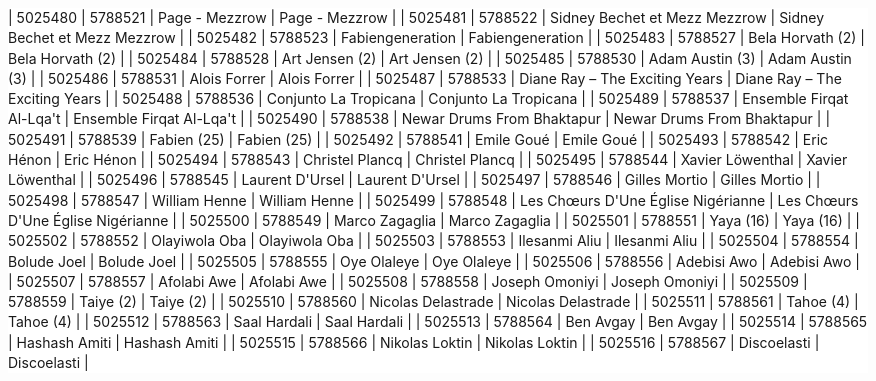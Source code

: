 | 5025480 | 5788521 | Page - Mezzrow | Page - Mezzrow |
| 5025481 | 5788522 | Sidney Bechet et Mezz Mezzrow | Sidney Bechet et Mezz Mezzrow |
| 5025482 | 5788523 | Fabiengeneration | Fabiengeneration |
| 5025483 | 5788527 | Bela Horvath (2) | Bela Horvath (2) |
| 5025484 | 5788528 | Art Jensen (2) | Art Jensen (2) |
| 5025485 | 5788530 | Adam Austin (3) | Adam Austin (3) |
| 5025486 | 5788531 | Alois Forrer | Alois Forrer |
| 5025487 | 5788533 | Diane Ray – The Exciting Years | Diane Ray – The Exciting Years |
| 5025488 | 5788536 | Conjunto La Tropicana | Conjunto La Tropicana |
| 5025489 | 5788537 | Ensemble Firqat Al-Lqa't | Ensemble Firqat Al-Lqa't |
| 5025490 | 5788538 | Newar Drums From Bhaktapur | Newar Drums From Bhaktapur |
| 5025491 | 5788539 | Fabien (25) | Fabien (25) |
| 5025492 | 5788541 | Emile Goué | Emile Goué |
| 5025493 | 5788542 | Eric Hénon | Eric Hénon |
| 5025494 | 5788543 | Christel Plancq | Christel Plancq |
| 5025495 | 5788544 | Xavier Löwenthal | Xavier Löwenthal |
| 5025496 | 5788545 | Laurent D'Ursel | Laurent D'Ursel |
| 5025497 | 5788546 | Gilles Mortio | Gilles Mortio |
| 5025498 | 5788547 | William Henne | William Henne |
| 5025499 | 5788548 | Les Chœurs D'Une Église Nigérianne | Les Chœurs D'Une Église Nigérianne |
| 5025500 | 5788549 | Marco Zagaglia | Marco Zagaglia |
| 5025501 | 5788551 | Yaya (16) | Yaya (16) |
| 5025502 | 5788552 | Olayiwola Oba | Olayiwola Oba |
| 5025503 | 5788553 | Ilesanmi Aliu | Ilesanmi Aliu |
| 5025504 | 5788554 | Bolude Joel | Bolude Joel |
| 5025505 | 5788555 | Oye Olaleye | Oye Olaleye |
| 5025506 | 5788556 | Adebisi Awo | Adebisi Awo |
| 5025507 | 5788557 | Afolabi Awe | Afolabi Awe |
| 5025508 | 5788558 | Joseph Omoniyi | Joseph Omoniyi |
| 5025509 | 5788559 | Taiye (2) | Taiye (2) |
| 5025510 | 5788560 | Nicolas Delastrade | Nicolas Delastrade |
| 5025511 | 5788561 | Tahoe (4) | Tahoe (4) |
| 5025512 | 5788563 | Saal Hardali | Saal Hardali |
| 5025513 | 5788564 | Ben Avgay | Ben Avgay |
| 5025514 | 5788565 | Hashash Amiti | Hashash Amiti |
| 5025515 | 5788566 | Nikolas Loktin | Nikolas Loktin |
| 5025516 | 5788567 | Discoelasti | Discoelasti |